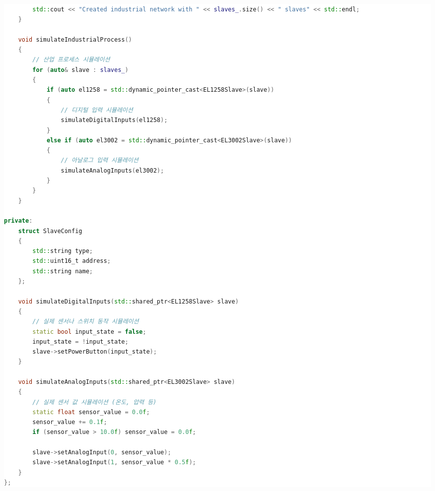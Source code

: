 ```cpp
        std::cout << "Created industrial network with " << slaves_.size() << " slaves" << std::endl;
    }

    void simulateIndustrialProcess()
    {
        // 산업 프로세스 시뮬레이션
        for (auto& slave : slaves_)
        {
            if (auto el1258 = std::dynamic_pointer_cast<EL1258Slave>(slave))
            {
                // 디지털 입력 시뮬레이션
                simulateDigitalInputs(el1258);
            }
            else if (auto el3002 = std::dynamic_pointer_cast<EL3002Slave>(slave))
            {
                // 아날로그 입력 시뮬레이션
                simulateAnalogInputs(el3002);
            }
        }
    }

private:
    struct SlaveConfig
    {
        std::string type;
        std::uint16_t address;
        std::string name;
    };

    void simulateDigitalInputs(std::shared_ptr<EL1258Slave> slave)
    {
        // 실제 센서나 스위치 동작 시뮬레이션
        static bool input_state = false;
        input_state = !input_state;
        slave->setPowerButton(input_state);
    }

    void simulateAnalogInputs(std::shared_ptr<EL3002Slave> slave)
    {
        // 실제 센서 값 시뮬레이션 (온도, 압력 등)
        static float sensor_value = 0.0f;
        sensor_value += 0.1f;
        if (sensor_value > 10.0f) sensor_value = 0.0f;
        
        slave->setAnalogInput(0, sensor_value);
        slave->setAnalogInput(1, sensor_value * 0.5f);
    }
};
```
